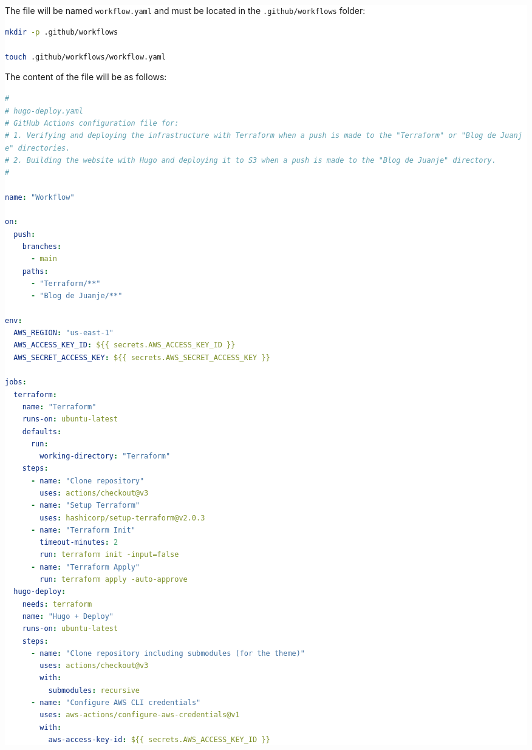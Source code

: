 The file will be named `workflow.yaml` and must be located in the `.github/workflows` folder:

```bash
mkdir -p .github/workflows

touch .github/workflows/workflow.yaml
```

The content of the file will be as follows:

```yaml
#
# hugo-deploy.yaml
# GitHub Actions configuration file for:
# 1. Verifying and deploying the infrastructure with Terraform when a push is made to the "Terraform" or "Blog de Juanje" directories.
# 2. Building the website with Hugo and deploying it to S3 when a push is made to the "Blog de Juanje" directory.
#

name: "Workflow"

on:
  push:
    branches:
      - main
    paths:
      - "Terraform/**"
      - "Blog de Juanje/**"

env:
  AWS_REGION: "us-east-1"
  AWS_ACCESS_KEY_ID: ${{ secrets.AWS_ACCESS_KEY_ID }}
  AWS_SECRET_ACCESS_KEY: ${{ secrets.AWS_SECRET_ACCESS_KEY }}

jobs:
  terraform:
    name: "Terraform"
    runs-on: ubuntu-latest
    defaults:
      run:
        working-directory: "Terraform"
    steps:
      - name: "Clone repository"
        uses: actions/checkout@v3
      - name: "Setup Terraform"
        uses: hashicorp/setup-terraform@v2.0.3
      - name: "Terraform Init"
        timeout-minutes: 2
        run: terraform init -input=false
      - name: "Terraform Apply"
        run: terraform apply -auto-approve
  hugo-deploy:
    needs: terraform
    name: "Hugo + Deploy"
    runs-on: ubuntu-latest
    steps:
      - name: "Clone repository including submodules (for the theme)"
        uses: actions/checkout@v3
        with:
          submodules: recursive
      - name: "Configure AWS CLI credentials"
        uses: aws-actions/configure-aws-credentials@v1
        with:
          aws-access-key-id: ${{ secrets.AWS_ACCESS_KEY_ID }}
```
